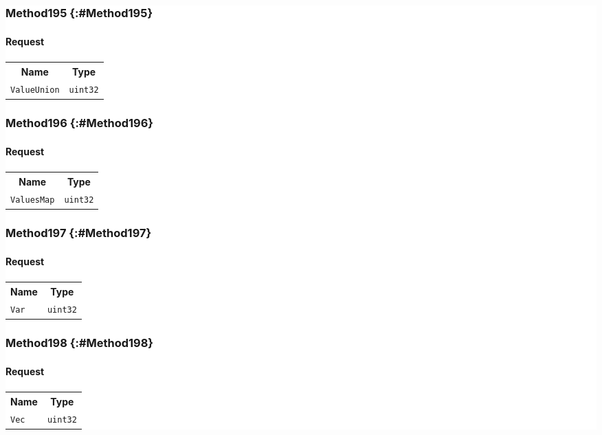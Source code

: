 

### Method195 {:#Method195}


#### Request
<table>
    <tr><th>Name</th><th>Type</th></tr>
    <tr>
            <td><code>ValueUnion</code></td>
            <td>
                <code>uint32</code>
            </td>
        </tr></table>



### Method196 {:#Method196}


#### Request
<table>
    <tr><th>Name</th><th>Type</th></tr>
    <tr>
            <td><code>ValuesMap</code></td>
            <td>
                <code>uint32</code>
            </td>
        </tr></table>



### Method197 {:#Method197}


#### Request
<table>
    <tr><th>Name</th><th>Type</th></tr>
    <tr>
            <td><code>Var</code></td>
            <td>
                <code>uint32</code>
            </td>
        </tr></table>



### Method198 {:#Method198}


#### Request
<table>
    <tr><th>Name</th><th>Type</th></tr>
    <tr>
            <td><code>Vec</code></td>
            <td>
                <code>uint32</code>
            </td>
        </tr></table>
